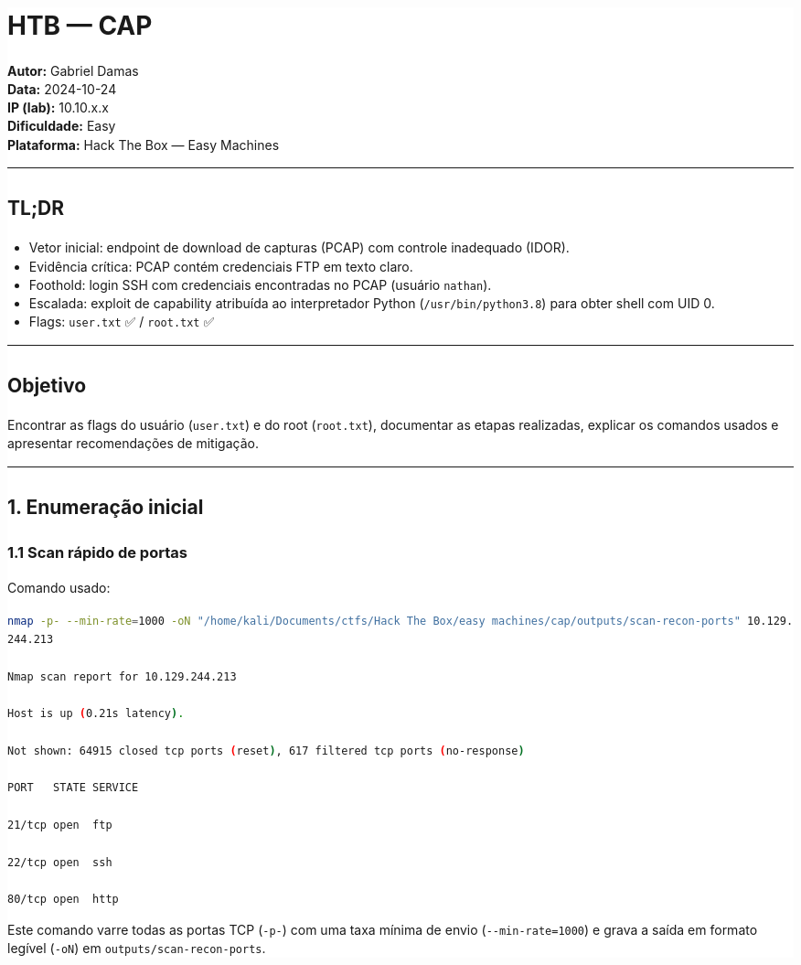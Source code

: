 # HTB — CAP
**Autor:** Gabriel Damas  
**Data:** 2024-10-24  
**IP (lab):** 10.10.x.x  
**Dificuldade:** Easy  
**Plataforma:** Hack The Box — Easy Machines

---

## TL;DR
- Vetor inicial: endpoint de download de capturas (PCAP) com controle inadequado (IDOR).  
- Evidência crítica: PCAP contém credenciais FTP em texto claro.  
- Foothold: login SSH com credenciais encontradas no PCAP (usuário `nathan`).  
- Escalada: exploit de capability atribuída ao interpretador Python (`/usr/bin/python3.8`) para obter shell com UID 0.  
- Flags: `user.txt` ✅ / `root.txt` ✅

---

## Objetivo
Encontrar as flags do usuário (`user.txt`) e do root (`root.txt`), documentar as etapas realizadas, explicar os comandos usados e apresentar recomendações de mitigação.

---

## 1. Enumeração inicial

### 1.1 Scan rápido de portas
Comando usado:
```bash
nmap -p- --min-rate=1000 -oN "/home/kali/Documents/ctfs/Hack The Box/easy machines/cap/outputs/scan-recon-ports" 10.129.244.213

Nmap scan report for 10.129.244.213

Host is up (0.21s latency).

Not shown: 64915 closed tcp ports (reset), 617 filtered tcp ports (no-response)

PORT   STATE SERVICE

21/tcp open  ftp

22/tcp open  ssh

80/tcp open  http
```

Este comando varre todas as portas TCP (`-p-`) com uma taxa mínima de envio (`--min-rate=1000`) e grava a saída em formato legível (`-oN`) em `outputs/scan-recon-ports`.
